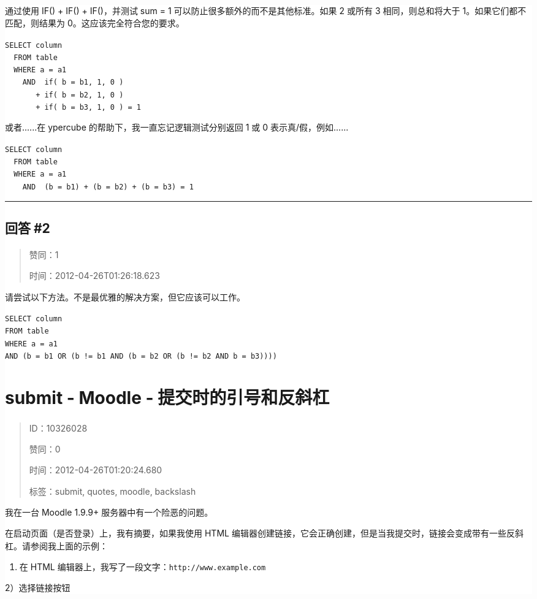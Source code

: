 通过使用 IF() + IF() + IF()，并测试 sum = 1 可以防止很多额外的而不是其他标准。如果 2 或所有 3 相同，则总和将大于 1。如果它们都不匹配，则结果为 0。这应该完全符合您的要求。

```
SELECT column
  FROM table
  WHERE a = a1
    AND  if( b = b1, 1, 0 )
       + if( b = b2, 1, 0 )
       + if( b = b3, 1, 0 ) = 1 
```

或者......在 ypercube 的帮助下，我一直忘记逻辑测试分别返回 1 或 0 表示真/假，例如......

```
SELECT column
  FROM table
  WHERE a = a1
    AND  (b = b1) + (b = b2) + (b = b3) = 1 
```

* * *

## 回答 #2

> 赞同：1
> 
> 时间：2012-04-26T01:26:18.623

请尝试以下方法。不是最优雅的解决方案，但它应该可以工作。

```
SELECT column
FROM table
WHERE a = a1
AND (b = b1 OR (b != b1 AND (b = b2 OR (b != b2 AND b = b3)))) 
```

# submit - Moodle - 提交时的引号和反斜杠

> ID：10326028
> 
> 赞同：0
> 
> 时间：2012-04-26T01:20:24.680
> 
> 标签：submit, quotes, moodle, backslash

我在一台 Moodle 1.9.9+ 服务器中有一个险恶的问题。

在启动页面（是否登录）上，我有摘要，如果我使用 HTML 编辑器创建链接，它会正确创建，但是当我提交时，链接会变成带有一些反斜杠。请参阅我上面的示例：

1) 在 HTML 编辑器上，我写了一段文字：`http://www.example.com`

2）选择链接按钮
